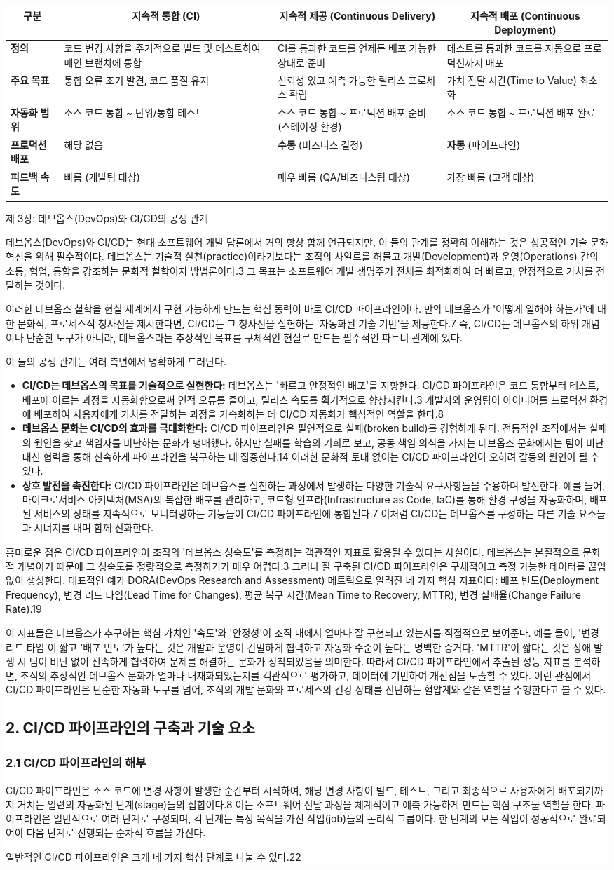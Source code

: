 | 구분              | 지속적 통합 (CI)                                             | 지속적 제공 (Continuous Delivery)                   | 지속적 배포 (Continuous Deployment)               |
| ----------------- | ------------------------------------------------------------ | --------------------------------------------------- | ------------------------------------------------- |
| **정의**          | 코드 변경 사항을 주기적으로 빌드 및 테스트하여 메인 브랜치에 통합 | CI를 통과한 코드를 언제든 배포 가능한 상태로 준비   | 테스트를 통과한 코드를 자동으로 프로덕션까지 배포 |
| **주요 목표**     | 통합 오류 조기 발견, 코드 품질 유지                          | 신뢰성 있고 예측 가능한 릴리스 프로세스 확립        | 가치 전달 시간(Time to Value) 최소화              |
| **자동화 범위**   | 소스 코드 통합 ~ 단위/통합 테스트                            | 소스 코드 통합 ~ 프로덕션 배포 준비 (스테이징 환경) | 소스 코드 통합 ~ 프로덕션 배포 완료               |
| **프로덕션 배포** | 해당 없음                                                    | **수동** (비즈니스 결정)                            | **자동** (파이프라인)                             |
| **피드백 속도**   | 빠름 (개발팀 대상)                                           | 매우 빠름 (QA/비즈니스팀 대상)                      | 가장 빠름 (고객 대상)                             |

제 3장: 데브옵스(DevOps)와 CI/CD의 공생 관계

데브옵스(DevOps)와 CI/CD는 현대 소프트웨어 개발 담론에서 거의 항상 함께 언급되지만, 이 둘의 관계를 정확히 이해하는 것은 성공적인 기술 문화 혁신을 위해 필수적이다. 데브옵스는 기술적 실천(practice)이라기보다는 조직의 사일로를 허물고 개발(Development)과 운영(Operations) 간의 소통, 협업, 통합을 강조하는 문화적 철학이자 방법론이다.3 그 목표는 소프트웨어 개발 생명주기 전체를 최적화하여 더 빠르고, 안정적으로 가치를 전달하는 것이다.

이러한 데브옵스 철학을 현실 세계에서 구현 가능하게 만드는 핵심 동력이 바로 CI/CD 파이프라인이다. 만약 데브옵스가 '어떻게 일해야 하는가'에 대한 문화적, 프로세스적 청사진을 제시한다면, CI/CD는 그 청사진을 실현하는 '자동화된 기술 기반'을 제공한다.7 즉, CI/CD는 데브옵스의 하위 개념이나 단순한 도구가 아니라, 데브옵스라는 추상적인 목표를 구체적인 현실로 만드는 필수적인 파트너 관계에 있다.

이 둘의 공생 관계는 여러 측면에서 명확하게 드러난다.

- **CI/CD는 데브옵스의 목표를 기술적으로 실현한다:** 데브옵스는 '빠르고 안정적인 배포'를 지향한다. CI/CD 파이프라인은 코드 통합부터 테스트, 배포에 이르는 과정을 자동화함으로써 인적 오류를 줄이고, 릴리스 속도를 획기적으로 향상시킨다.3 개발자와 운영팀이 아이디어를 프로덕션 환경에 배포하여 사용자에게 가치를 전달하는 과정을 가속화하는 데 CI/CD 자동화가 핵심적인 역할을 한다.8
- **데브옵스 문화는 CI/CD의 효과를 극대화한다:** CI/CD 파이프라인은 필연적으로 실패(broken build)를 경험하게 된다. 전통적인 조직에서는 실패의 원인을 찾고 책임자를 비난하는 문화가 팽배했다. 하지만 실패를 학습의 기회로 보고, 공동 책임 의식을 가지는 데브옵스 문화에서는 팀이 비난 대신 협력을 통해 신속하게 파이프라인을 복구하는 데 집중한다.14 이러한 문화적 토대 없이는 CI/CD 파이프라인이 오히려 갈등의 원인이 될 수 있다.
- **상호 발전을 촉진한다:** CI/CD 파이프라인은 데브옵스를 실천하는 과정에서 발생하는 다양한 기술적 요구사항들을 수용하며 발전한다. 예를 들어, 마이크로서비스 아키텍처(MSA)의 복잡한 배포를 관리하고, 코드형 인프라(Infrastructure as Code, IaC)를 통해 환경 구성을 자동화하며, 배포된 서비스의 상태를 지속적으로 모니터링하는 기능들이 CI/CD 파이프라인에 통합된다.7 이처럼 CI/CD는 데브옵스를 구성하는 다른 기술 요소들과 시너지를 내며 함께 진화한다.

흥미로운 점은 CI/CD 파이프라인이 조직의 '데브옵스 성숙도'를 측정하는 객관적인 지표로 활용될 수 있다는 사실이다. 데브옵스는 본질적으로 문화적 개념이기 때문에 그 성숙도를 정량적으로 측정하기가 매우 어렵다.3 그러나 잘 구축된 CI/CD 파이프라인은 구체적이고 측정 가능한 데이터를 끊임없이 생성한다. 대표적인 예가 DORA(DevOps Research and Assessment) 메트릭으로 알려진 네 가지 핵심 지표이다: 배포 빈도(Deployment Frequency), 변경 리드 타임(Lead Time for Changes), 평균 복구 시간(Mean Time to Recovery, MTTR), 변경 실패율(Change Failure Rate).19

이 지표들은 데브옵스가 추구하는 핵심 가치인 '속도'와 '안정성'이 조직 내에서 얼마나 잘 구현되고 있는지를 직접적으로 보여준다. 예를 들어, '변경 리드 타임'이 짧고 '배포 빈도'가 높다는 것은 개발과 운영이 긴밀하게 협력하고 자동화 수준이 높다는 명백한 증거다. 'MTTR'이 짧다는 것은 장애 발생 시 팀이 비난 없이 신속하게 협력하여 문제를 해결하는 문화가 정착되었음을 의미한다. 따라서 CI/CD 파이프라인에서 추출된 성능 지표를 분석하면, 조직의 추상적인 데브옵스 문화가 얼마나 내재화되었는지를 객관적으로 평가하고, 데이터에 기반하여 개선점을 도출할 수 있다. 이런 관점에서 CI/CD 파이프라인은 단순한 자동화 도구를 넘어, 조직의 개발 문화와 프로세스의 건강 상태를 진단하는 혈압계와 같은 역할을 수행한다고 볼 수 있다.

## 2.  CI/CD 파이프라인의 구축과 기술 요소

### 2.1  CI/CD 파이프라인의 해부

CI/CD 파이프라인은 소스 코드에 변경 사항이 발생한 순간부터 시작하여, 해당 변경 사항이 빌드, 테스트, 그리고 최종적으로 사용자에게 배포되기까지 거치는 일련의 자동화된 단계(stage)들의 집합이다.8 이는 소프트웨어 전달 과정을 체계적이고 예측 가능하게 만드는 핵심 구조물 역할을 한다. 파이프라인은 일반적으로 여러 단계로 구성되며, 각 단계는 특정 목적을 가진 작업(job)들의 논리적 그룹이다. 한 단계의 모든 작업이 성공적으로 완료되어야 다음 단계로 진행되는 순차적 흐름을 가진다.

일반적인 CI/CD 파이프라인은 크게 네 가지 핵심 단계로 나눌 수 있다.22
